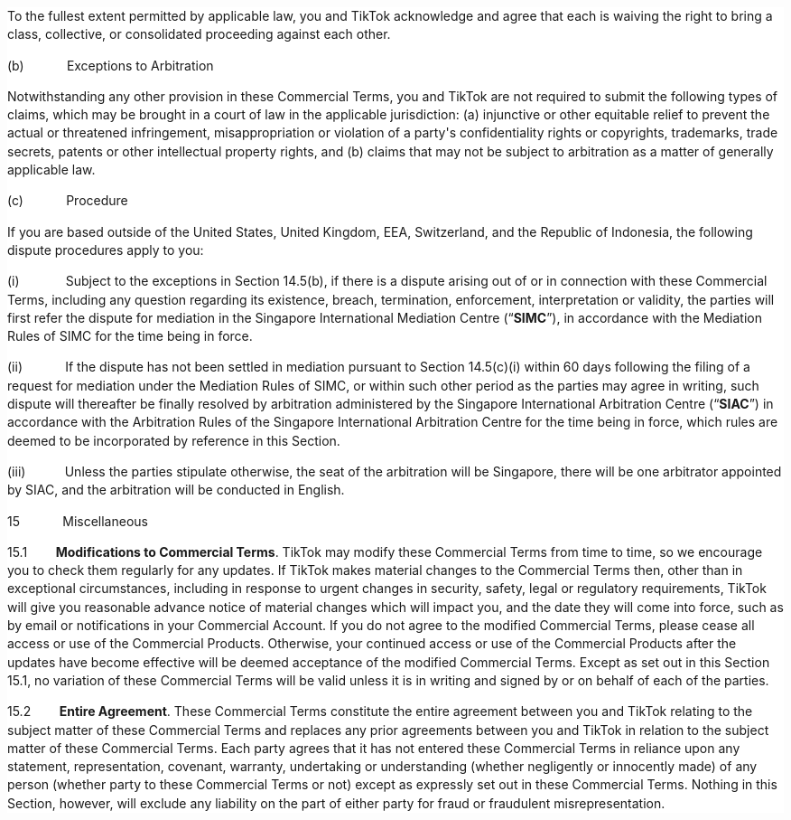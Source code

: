 To the fullest extent permitted by applicable law, you and TikTok acknowledge and agree that each is waiving the right to bring a class, collective, or consolidated proceeding against each other.

(b)            Exceptions to Arbitration

Notwithstanding any other provision in these Commercial Terms, you and TikTok are not required to submit the following types of claims, which may be brought in a court of law in the applicable jurisdiction: (a) injunctive or other equitable relief to prevent the actual or threatened infringement, misappropriation or violation of a party's confidentiality rights or copyrights, trademarks, trade secrets, patents or other intellectual property rights, and (b) claims that may not be subject to arbitration as a matter of generally applicable law.

(c)            Procedure

If you are based outside of the United States, United Kingdom, EEA, Switzerland, and the Republic of Indonesia, the following dispute procedures apply to you:

(i)             Subject to the exceptions in Section 14.5(b), if there is a dispute arising out of or in connection with these Commercial Terms, including any question regarding its existence, breach, termination, enforcement, interpretation or validity, the parties will first refer the dispute for mediation in the Singapore International Mediation Centre (“**SIMC**”), in accordance with the Mediation Rules of SIMC for the time being in force.

(ii)            If the dispute has not been settled in mediation pursuant to Section 14.5(c)(i) within 60 days following the filing of a request for mediation under the Mediation Rules of SIMC, or within such other period as the parties may agree in writing, such dispute will thereafter be finally resolved by arbitration administered by the Singapore International Arbitration Centre (“**SIAC**”) in accordance with the Arbitration Rules of the Singapore International Arbitration Centre for the time being in force, which rules are deemed to be incorporated by reference in this Section.

(iii)           Unless the parties stipulate otherwise, the seat of the arbitration will be Singapore, there will be one arbitrator appointed by SIAC, and the arbitration will be conducted in English.

15            Miscellaneous

15.1        **Modifications to Commercial Terms**. TikTok may modify these Commercial Terms from time to time, so we encourage you to check them regularly for any updates. If TikTok makes material changes to the Commercial Terms then, other than in exceptional circumstances, including in response to urgent changes in security, safety, legal or regulatory requirements, TikTok will give you reasonable advance notice of material changes which will impact you, and the date they will come into force, such as by email or notifications in your Commercial Account. If you do not agree to the modified Commercial Terms, please cease all access or use of the Commercial Products. Otherwise, your continued access or use of the Commercial Products after the updates have become effective will be deemed acceptance of the modified Commercial Terms. Except as set out in this Section 15.1, no variation of these Commercial Terms will be valid unless it is in writing and signed by or on behalf of each of the parties. 

15.2        **Entire Agreement**. These Commercial Terms constitute the entire agreement between you and TikTok relating to the subject matter of these Commercial Terms and replaces any prior agreements between you and TikTok in relation to the subject matter of these Commercial Terms. Each party agrees that it has not entered these Commercial Terms in reliance upon any statement, representation, covenant, warranty, undertaking or understanding (whether negligently or innocently made) of any person (whether party to these Commercial Terms or not) except as expressly set out in these Commercial Terms. Nothing in this Section, however, will exclude any liability on the part of either party for fraud or fraudulent misrepresentation.
